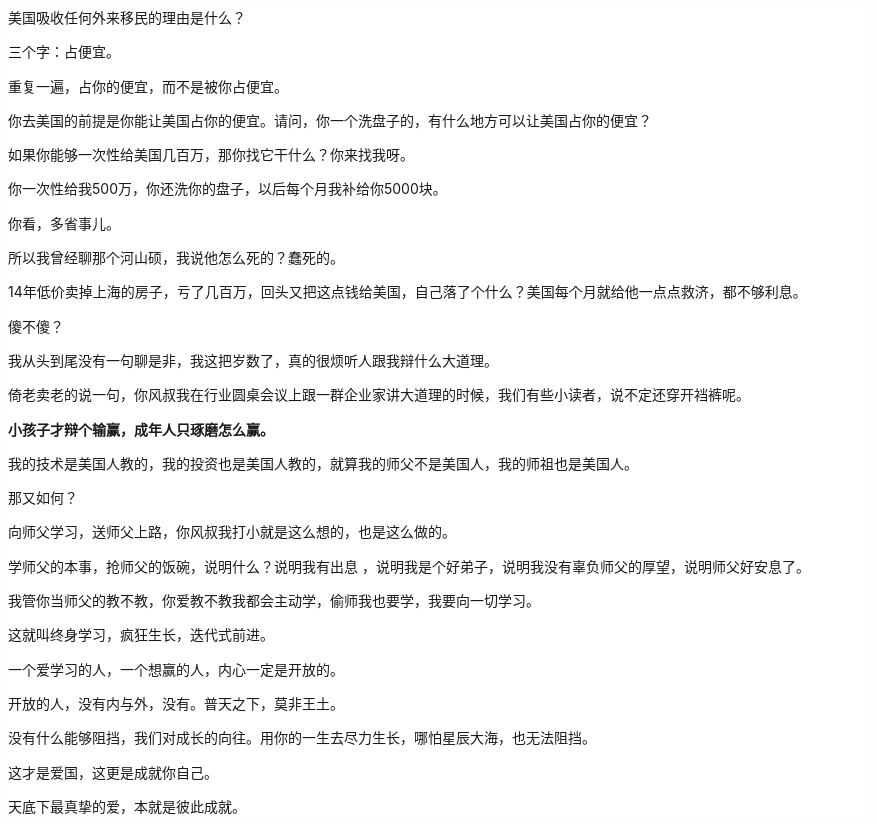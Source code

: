 美国吸收任何外来移民的理由是什么？

  

三个字：占便宜。

  

重复一遍，占你的便宜，而不是被你占便宜。

  

你去美国的前提是你能让美国占你的便宜。请问，你一个洗盘子的，有什么地方可以让美国占你的便宜？  

  

如果你能够一次性给美国几百万，那你找它干什么？你来找我呀。  

  

你一次性给我500万，你还洗你的盘子，以后每个月我补给你5000块。

  

你看，多省事儿。  

  

所以我曾经聊那个河山硕，我说他怎么死的？蠢死的。

  

14年低价卖掉上海的房子，亏了几百万，回头又把这点钱给美国，自己落了个什么？美国每个月就给他一点点救济，都不够利息。

  

傻不傻？  

  

我从头到尾没有一句聊是非，我这把岁数了，真的很烦听人跟我辩什么大道理。  

  

倚老卖老的说一句，你风叔我在行业圆桌会议上跟一群企业家讲大道理的时候，我们有些小读者，说不定还穿开裆裤呢。  

  

 **小孩子才辩个输赢，成年人只琢磨怎么赢。**

  

我的技术是美国人教的，我的投资也是美国人教的，就算我的师父不是美国人，我的师祖也是美国人。  

  

那又如何？

  

向师父学习，送师父上路，你风叔我打小就是这么想的，也是这么做的。

  

学师父的本事，抢师父的饭碗，说明什么？说明我有出息 ，说明我是个好弟子，说明我没有辜负师父的厚望，说明师父好安息了。  

  

我管你当师父的教不教，你爱教不教我都会主动学，偷师我也要学，我要向一切学习。

  

这就叫终身学习，疯狂生长，迭代式前进。

  

一个爱学习的人，一个想赢的人，内心一定是开放的。  

  

开放的人，没有内与外，没有。普天之下，莫非王土。  

  

没有什么能够阻挡，我们对成长的向往。用你的一生去尽力生长，哪怕星辰大海，也无法阻挡。

  

这才是爱国，这更是成就你自己。  

  

天底下最真挚的爱，本就是彼此成就。

